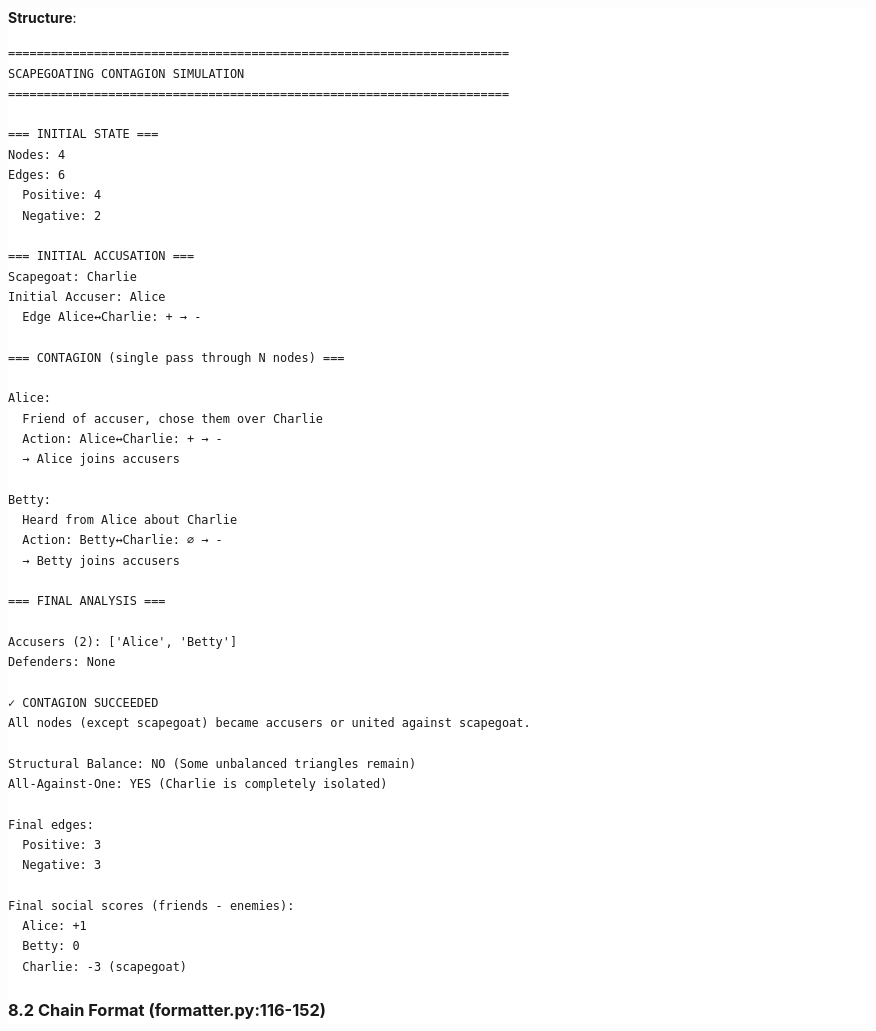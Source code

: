 **Structure**:
```
======================================================================
SCAPEGOATING CONTAGION SIMULATION
======================================================================

=== INITIAL STATE ===
Nodes: 4
Edges: 6
  Positive: 4
  Negative: 2

=== INITIAL ACCUSATION ===
Scapegoat: Charlie
Initial Accuser: Alice
  Edge Alice↔Charlie: + → -

=== CONTAGION (single pass through N nodes) ===

Alice:
  Friend of accuser, chose them over Charlie
  Action: Alice↔Charlie: + → -
  → Alice joins accusers

Betty:
  Heard from Alice about Charlie
  Action: Betty↔Charlie: ∅ → -
  → Betty joins accusers

=== FINAL ANALYSIS ===

Accusers (2): ['Alice', 'Betty']
Defenders: None

✓ CONTAGION SUCCEEDED
All nodes (except scapegoat) became accusers or united against scapegoat.

Structural Balance: NO (Some unbalanced triangles remain)
All-Against-One: YES (Charlie is completely isolated)

Final edges:
  Positive: 3
  Negative: 3

Final social scores (friends - enemies):
  Alice: +1
  Betty: 0
  Charlie: -3 (scapegoat)
```

### 8.2 Chain Format (formatter.py:116-152)
